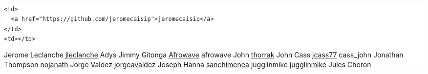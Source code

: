     <td>
      <a href="https://github.com/jeromecaisip">jeromecaisip</a>
    </td>
    <td></td>
  </tr>
  <tr>
    <td>Jerome Leclanche</td>
    <td>
      <a href="https://github.com/jleclanche">jleclanche</a>
    </td>
    <td>Adys</td>
  </tr>
  <tr>
    <td>Jimmy Gitonga</td>
    <td>
      <a href="https://github.com/Afrowave">Afrowave</a>
    </td>
    <td>afrowave</td>
  </tr>
  <tr>
    <td>John</td>
    <td>
      <a href="https://github.com/thorrak">thorrak</a>
    </td>
    <td></td>
  </tr>
  <tr>
    <td>John Cass</td>
    <td>
      <a href="https://github.com/jcass77">jcass77</a>
    </td>
    <td>cass_john</td>
  </tr>
  <tr>
    <td>Jonathan Thompson</td>
    <td>
      <a href="https://github.com/nojanath">nojanath</a>
    </td>
    <td></td>
  </tr>
  <tr>
    <td>Jorge Valdez</td>
    <td>
      <a href="https://github.com/jorgeavaldez">jorgeavaldez</a>
    </td>
    <td></td>
  </tr>
  <tr>
    <td>Joseph Hanna</td>
    <td>
      <a href="https://github.com/sanchimenea">sanchimenea</a>
    </td>
    <td></td>
  </tr>
  <tr>
    <td>jugglinmike</td>
    <td>
      <a href="https://github.com/jugglinmike">jugglinmike</a>
    </td>
    <td></td>
  </tr>
  <tr>
    <td>Jules Cheron</td>
    <td>